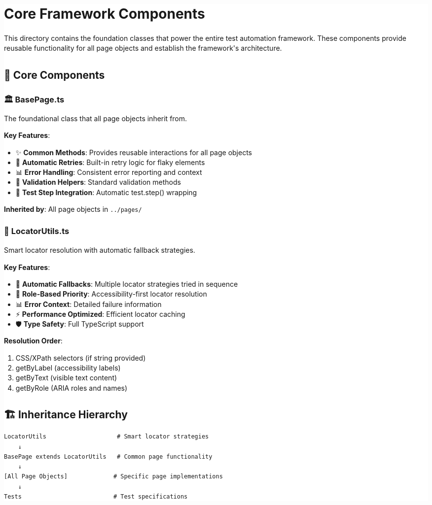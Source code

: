 # Core Framework Components

This directory contains the foundation classes that power the entire test automation framework. These components provide reusable functionality for all page objects and establish the framework's architecture.

## 📁 Core Components

### 🏛️ **BasePage.ts**

The foundational class that all page objects inherit from.

**Key Features**:

- ✨ **Common Methods**: Provides reusable interactions for all page objects
- 🔄 **Automatic Retries**: Built-in retry logic for flaky elements
- 📊 **Error Handling**: Consistent error reporting and context
- 🎯 **Validation Helpers**: Standard validation methods
- 📝 **Test Step Integration**: Automatic test.step() wrapping

**Inherited by**: All page objects in `../pages/`

### 🎯 **LocatorUtils.ts**

Smart locator resolution with automatic fallback strategies.

**Key Features**:

- 🔄 **Automatic Fallbacks**: Multiple locator strategies tried in sequence
- 🎯 **Role-Based Priority**: Accessibility-first locator resolution
- 📊 **Error Context**: Detailed failure information
- ⚡ **Performance Optimized**: Efficient locator caching
- 🛡️ **Type Safety**: Full TypeScript support

**Resolution Order**:

1. CSS/XPath selectors (if string provided)
2. getByLabel (accessibility labels)
3. getByText (visible text content)
4. getByRole (ARIA roles and names)

## 🏗️ Inheritance Hierarchy

```
LocatorUtils                    # Smart locator strategies
    ↓
BasePage extends LocatorUtils   # Common page functionality
    ↓
[All Page Objects]             # Specific page implementations
    ↓
Tests                          # Test specifications
```
